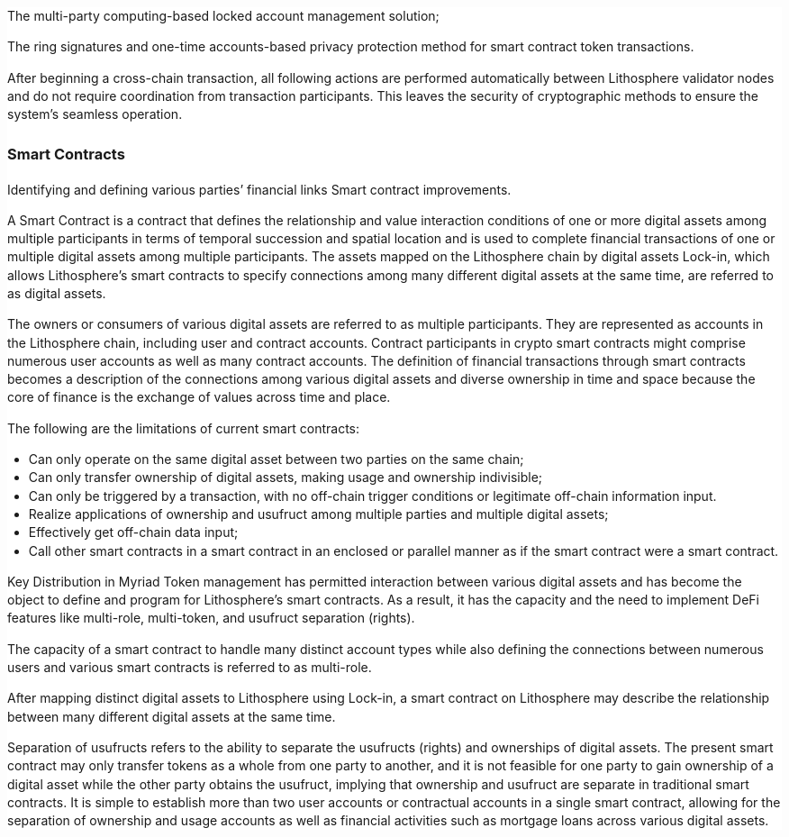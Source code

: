 The multi-party computing-based locked account management solution;

The ring signatures and one-time accounts-based privacy protection method for smart contract token transactions.

After beginning a cross-chain transaction, all following actions are performed automatically between Lithosphere validator nodes and do not require coordination from transaction participants. This leaves the security of cryptographic methods to ensure the system’s seamless operation.

### Smart Contracts
Identifying and defining various parties’ financial links Smart contract improvements.

A Smart Contract is a contract that defines the relationship and value interaction conditions of one or more digital assets among multiple participants in terms of temporal succession and spatial location and is used to complete financial transactions of one or multiple digital assets among multiple participants.
The assets mapped on the Lithosphere chain by digital assets Lock-in, which allows Lithosphere’s smart contracts to specify connections among many different digital assets at the same time, are referred to as digital assets.

The owners or consumers of various digital assets are referred to as multiple participants. They are represented as accounts in the Lithosphere chain, including user and contract accounts. Contract participants in crypto smart contracts might comprise numerous user accounts as well as many contract accounts.
The definition of financial transactions through smart contracts becomes a description of the connections among various digital assets and diverse ownership in time and space because the core of finance is the exchange of values across time and place.

The following are the limitations of current smart contracts:
- Can only operate on the same digital asset between two parties on the same chain;
- Can only transfer ownership of digital assets, making usage and ownership indivisible;
- Can only be triggered by a transaction, with no off-chain trigger conditions or legitimate off-chain information input.
- Realize applications of ownership and usufruct among multiple parties and multiple digital assets; 
- Effectively get off-chain data input;
- Call other smart contracts in a smart contract in an enclosed or parallel manner as if the smart contract were a smart contract.

Key Distribution in Myriad Token management has permitted interaction between various digital assets and has become the object to define and program for Lithosphere’s smart contracts. As a result, it has the capacity and the need to implement DeFi features like multi-role, multi-token, and usufruct separation (rights).

The capacity of a smart contract to handle many distinct account types while also defining the connections between numerous users and various smart contracts is referred to as multi-role.

After mapping distinct digital assets to Lithosphere using Lock-in, a smart contract on Lithosphere may describe the relationship between many different digital assets at the same time.

Separation of usufructs refers to the ability to separate the usufructs (rights) and ownerships of digital assets. The present smart contract may only transfer tokens as a whole from one party to another, and it is not feasible for one party to gain ownership of a digital asset while the other party obtains the usufruct, implying that ownership and usufruct are separate in traditional smart contracts. It is simple to establish more than two user accounts or contractual accounts in a single smart contract, allowing for the separation of ownership and usage accounts as well as financial activities such as mortgage loans across various digital assets.
